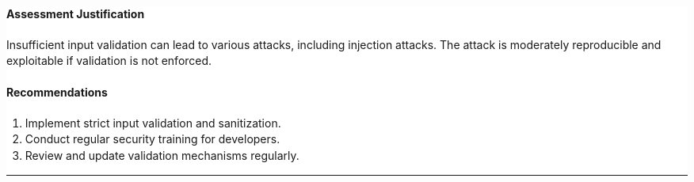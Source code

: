 #### Assessment Justification

Insufficient input validation can lead to various attacks, including injection attacks. The attack is moderately reproducible and exploitable if validation is not enforced.

#### Recommendations

1. Implement strict input validation and sanitization.
2. Conduct regular security training for developers.
3. Review and update validation mechanisms regularly.

---

